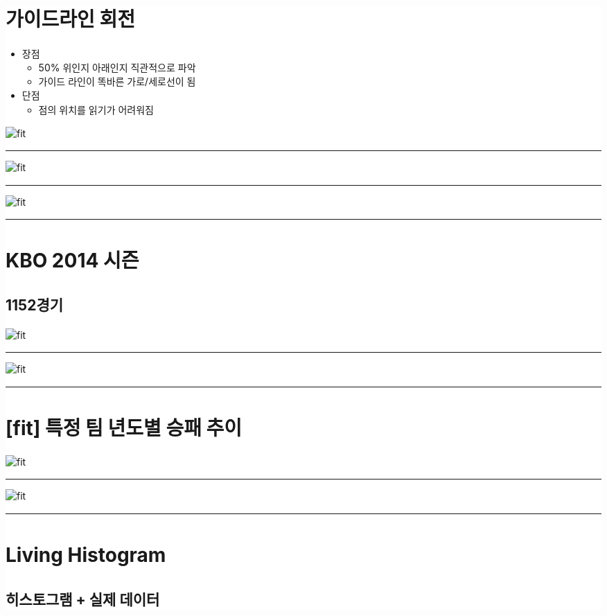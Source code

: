 
# 가이드라인 회전

* 장점
  * 50% 위인지 아래인지 직관적으로 파악
  * 가이드 라인이 똑바른 가로/세로선이 됨
* 단점
  * 점의 위치를 읽기가 어려워짐

![fit](http://i.imgur.com/TbFpfWc.png)

---

![fit](http://i.imgur.com/TbFpfWc.png)

---

![fit](http://i.imgur.com/5oREw3Y.png)

---

# KBO 2014 시즌
## 1152경기

![fit](http://i.imgur.com/mJERVIH.png)

---

![fit](http://i.imgur.com/mJERVIH.png)

---

# [fit] 특정 팀 년도별 승패 추이

![fit](http://i.imgur.com/NLaDVQm.png)

---

![fit](http://i.imgur.com/NLaDVQm.png)

---

# Living Histogram

## 히스토그램 + 실제 데이터
